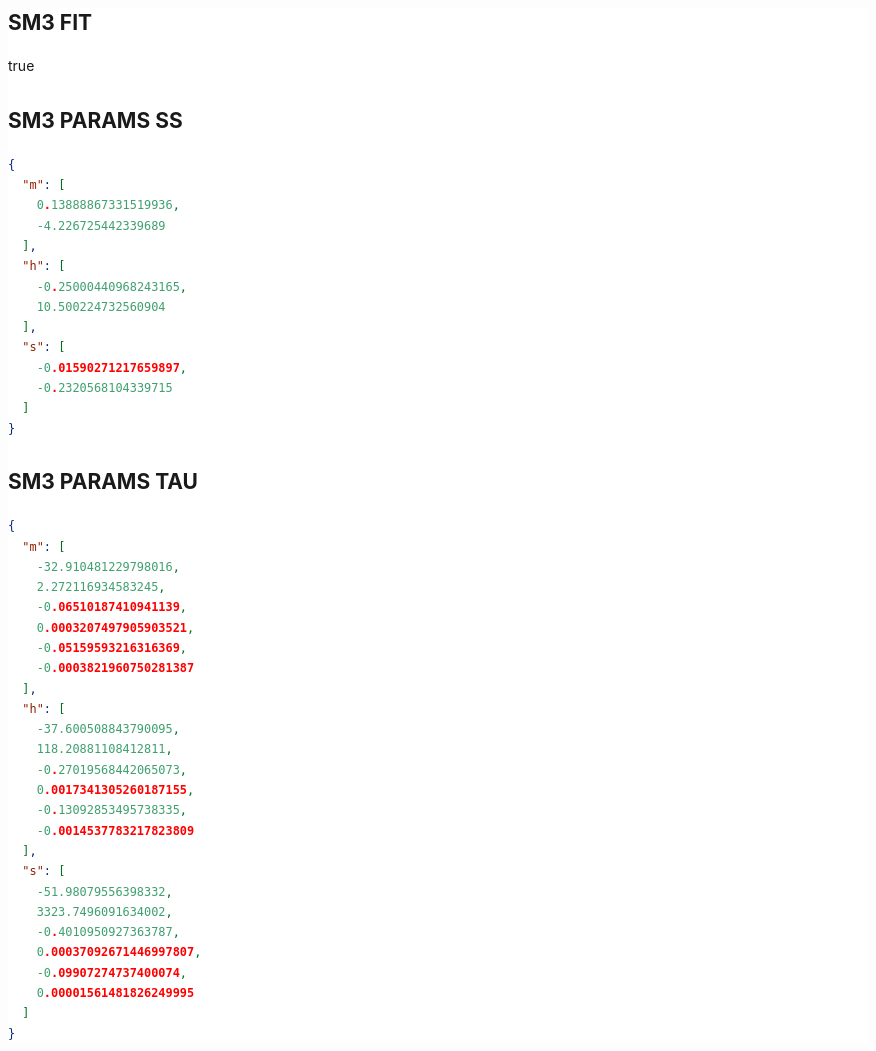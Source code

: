 ## SM3 FIT

true

## SM3 PARAMS SS

```json
{
  "m": [
    0.13888867331519936,
    -4.226725442339689
  ],
  "h": [
    -0.25000440968243165,
    10.500224732560904
  ],
  "s": [
    -0.01590271217659897,
    -0.2320568104339715
  ]
}
```

## SM3 PARAMS TAU

```json
{
  "m": [
    -32.910481229798016,
    2.272116934583245,
    -0.06510187410941139,
    0.0003207497905903521,
    -0.05159593216316369,
    -0.0003821960750281387
  ],
  "h": [
    -37.600508843790095,
    118.20881108412811,
    -0.27019568442065073,
    0.0017341305260187155,
    -0.13092853495738335,
    -0.0014537783217823809
  ],
  "s": [
    -51.98079556398332,
    3323.7496091634002,
    -0.4010950927363787,
    0.00037092671446997807,
    -0.09907274737400074,
    0.00001561481826249995
  ]
}
```

